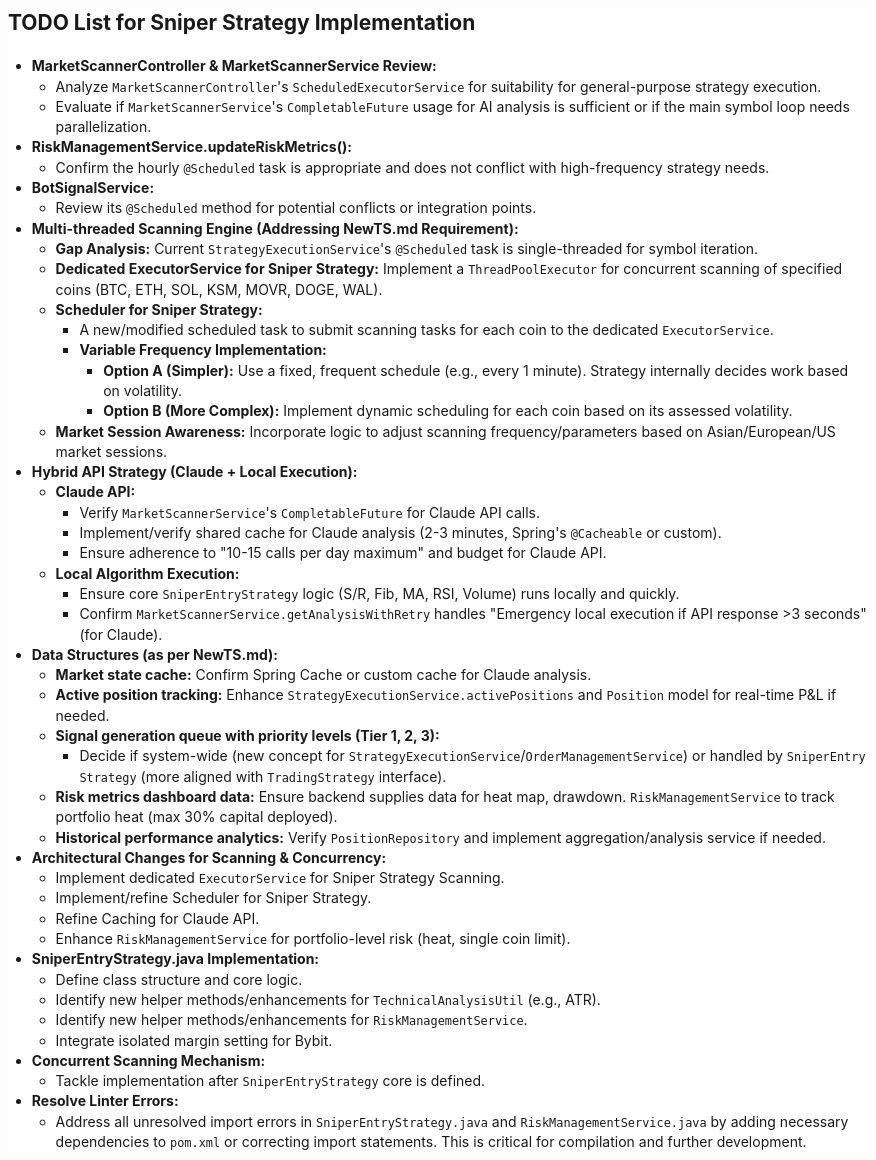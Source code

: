 ## TODO List for Sniper Strategy Implementation

- **MarketScannerController & MarketScannerService Review:**
    - Analyze `MarketScannerController`'s `ScheduledExecutorService` for suitability for general-purpose strategy execution.
    - Evaluate if `MarketScannerService`'s `CompletableFuture` usage for AI analysis is sufficient or if the main symbol loop needs parallelization.
- **RiskManagementService.updateRiskMetrics():**
    - Confirm the hourly `@Scheduled` task is appropriate and does not conflict with high-frequency strategy needs.
- **BotSignalService:**
    - Review its `@Scheduled` method for potential conflicts or integration points.
- **Multi-threaded Scanning Engine (Addressing NewTS.md Requirement):**
    - **Gap Analysis:** Current `StrategyExecutionService`'s `@Scheduled` task is single-threaded for symbol iteration.
    - **Dedicated ExecutorService for Sniper Strategy:** Implement a `ThreadPoolExecutor` for concurrent scanning of specified coins (BTC, ETH, SOL, KSM, MOVR, DOGE, WAL).
    - **Scheduler for Sniper Strategy:**
        - A new/modified scheduled task to submit scanning tasks for each coin to the dedicated `ExecutorService`.
        - **Variable Frequency Implementation:**
            - **Option A (Simpler):** Use a fixed, frequent schedule (e.g., every 1 minute). Strategy internally decides work based on volatility.
            - **Option B (More Complex):** Implement dynamic scheduling for each coin based on its assessed volatility.
    - **Market Session Awareness:** Incorporate logic to adjust scanning frequency/parameters based on Asian/European/US market sessions.
- **Hybrid API Strategy (Claude + Local Execution):**
    - **Claude API:**
        - Verify `MarketScannerService`'s `CompletableFuture` for Claude API calls.
        - Implement/verify shared cache for Claude analysis (2-3 minutes, Spring's `@Cacheable` or custom).
        - Ensure adherence to "10-15 calls per day maximum" and budget for Claude API.
    - **Local Algorithm Execution:**
        - Ensure core `SniperEntryStrategy` logic (S/R, Fib, MA, RSI, Volume) runs locally and quickly.
        - Confirm `MarketScannerService.getAnalysisWithRetry` handles "Emergency local execution if API response >3 seconds" (for Claude).
- **Data Structures (as per NewTS.md):**
    - **Market state cache:** Confirm Spring Cache or custom cache for Claude analysis.
    - **Active position tracking:** Enhance `StrategyExecutionService.activePositions` and `Position` model for real-time P&L if needed.
    - **Signal generation queue with priority levels (Tier 1, 2, 3):**
        - Decide if system-wide (new concept for `StrategyExecutionService`/`OrderManagementService`) or handled by `SniperEntryStrategy` (more aligned with `TradingStrategy` interface).
    - **Risk metrics dashboard data:** Ensure backend supplies data for heat map, drawdown. `RiskManagementService` to track portfolio heat (max 30% capital deployed).
    - **Historical performance analytics:** Verify `PositionRepository` and implement aggregation/analysis service if needed.
- **Architectural Changes for Scanning & Concurrency:**
    - Implement dedicated `ExecutorService` for Sniper Strategy Scanning.
    - Implement/refine Scheduler for Sniper Strategy.
    - Refine Caching for Claude API.
    - Enhance `RiskManagementService` for portfolio-level risk (heat, single coin limit).
- **SniperEntryStrategy.java Implementation:**
    - Define class structure and core logic.
    - Identify new helper methods/enhancements for `TechnicalAnalysisUtil` (e.g., ATR).
    - Identify new helper methods/enhancements for `RiskManagementService`.
    - Integrate isolated margin setting for Bybit.
- **Concurrent Scanning Mechanism:**
    - Tackle implementation after `SniperEntryStrategy` core is defined.
- **Resolve Linter Errors:**
    - Address all unresolved import errors in `SniperEntryStrategy.java` and `RiskManagementService.java` by adding necessary dependencies to `pom.xml` or correcting import statements. This is critical for compilation and further development.